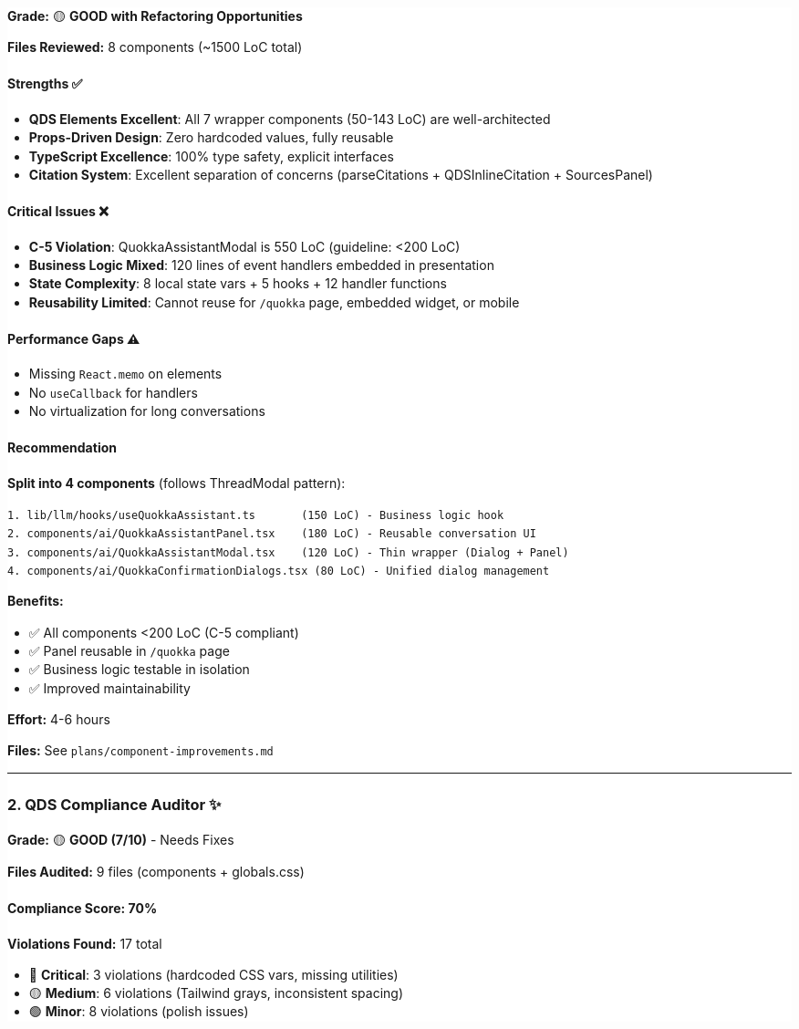 **Grade:** 🟡 **GOOD with Refactoring Opportunities**

**Files Reviewed:** 8 components (~1500 LoC total)

#### Strengths ✅
- **QDS Elements Excellent**: All 7 wrapper components (50-143 LoC) are well-architected
- **Props-Driven Design**: Zero hardcoded values, fully reusable
- **TypeScript Excellence**: 100% type safety, explicit interfaces
- **Citation System**: Excellent separation of concerns (parseCitations + QDSInlineCitation + SourcesPanel)

#### Critical Issues ❌
- **C-5 Violation**: QuokkaAssistantModal is 550 LoC (guideline: <200 LoC)
- **Business Logic Mixed**: 120 lines of event handlers embedded in presentation
- **State Complexity**: 8 local state vars + 5 hooks + 12 handler functions
- **Reusability Limited**: Cannot reuse for `/quokka` page, embedded widget, or mobile

#### Performance Gaps ⚠️
- Missing `React.memo` on elements
- No `useCallback` for handlers
- No virtualization for long conversations

#### Recommendation

**Split into 4 components** (follows ThreadModal pattern):

```
1. lib/llm/hooks/useQuokkaAssistant.ts       (150 LoC) - Business logic hook
2. components/ai/QuokkaAssistantPanel.tsx    (180 LoC) - Reusable conversation UI
3. components/ai/QuokkaAssistantModal.tsx    (120 LoC) - Thin wrapper (Dialog + Panel)
4. components/ai/QuokkaConfirmationDialogs.tsx (80 LoC) - Unified dialog management
```

**Benefits:**
- ✅ All components <200 LoC (C-5 compliant)
- ✅ Panel reusable in `/quokka` page
- ✅ Business logic testable in isolation
- ✅ Improved maintainability

**Effort:** 4-6 hours

**Files:** See `plans/component-improvements.md`

---

### 2. QDS Compliance Auditor ✨

**Grade:** 🟡 **GOOD (7/10)** - Needs Fixes

**Files Audited:** 9 files (components + globals.css)

#### Compliance Score: 70%

**Violations Found:** 17 total
- 🔴 **Critical**: 3 violations (hardcoded CSS vars, missing utilities)
- 🟡 **Medium**: 6 violations (Tailwind grays, inconsistent spacing)
- 🟢 **Minor**: 8 violations (polish issues)
